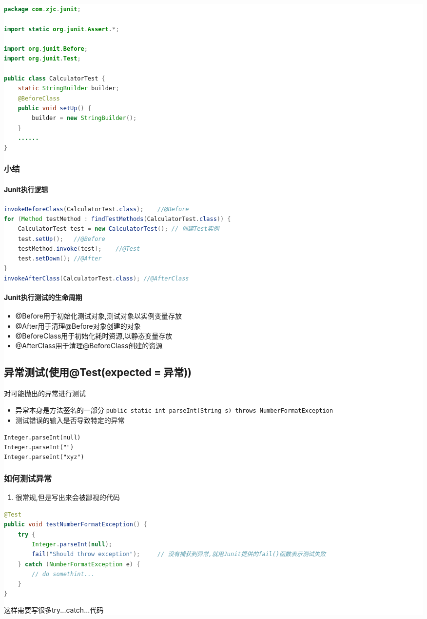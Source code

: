 ```java
package com.zjc.junit;

import static org.junit.Assert.*;

import org.junit.Before;
import org.junit.Test;

public class CalculatorTest {
	static StringBuilder builder;
	@BeforeClass
	public void setUp() {
		builder = new StringBuilder();
	}
	......
}

```

###  小结
####  Junit执行逻辑
```java
invokeBeforeClass(CalculatorTest.class);    //@Before
for (Method testMethod : findTestMethods(CalculatorTest.class)) {
    CalculatorTest test = new CalculatorTest(); // 创建Test实例
    test.setUp();   //@Before
    testMethod.invoke(test);    //@Test
    test.setDown(); //@After
}
invokeAfterClass(CalculatorTest.class); //@AfterClass
```

#### Junit执行测试的生命周期
+   @Before用于初始化测试对象,测试对象以实例变量存放
+   @After用于清理@Before对象创建的对象
+   @BeforeClass用于初始化耗时资源,以静态变量存放
+   @AfterClass用于清理@BeforeClass创建的资源


##  异常测试(使用@Test(expected = 异常))
对可能抛出的异常进行测试
+   异常本身是方法签名的一部分
`public static int parseInt(String s) throws NumberFormatException`
+   测试错误的输入是否导致特定的异常
```
Integer.parseInt(null)
Integer.parseInt("")
Integer.parseInt("xyz")
```

### 如何测试异常
1.  很常规,但是写出来会被鄙视的代码
```Java
@Test
public void testNumberFormatException() {
    try {
        Integer.parseInt(null);
        fail("Should throw exception");     // 没有捕获到异常,就用Junit提供的fail()函数表示测试失败
    } catch (NumberFormatException e) {
        // do somethint...
    }
}
```
这样需要写很多try...catch...代码